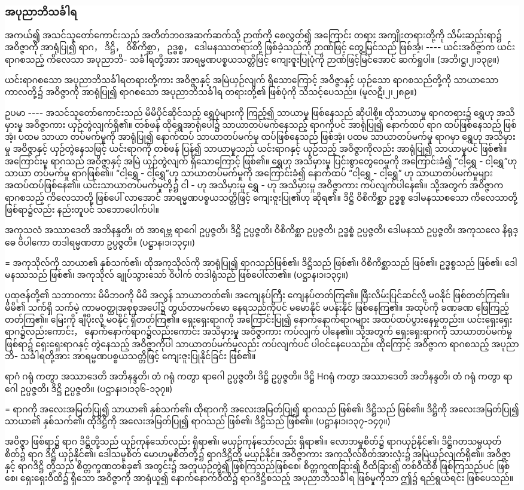 ### အပုညာဘိသင်္ခါရ

အကယ်၍ အသင်သူတော်ကောင်းသည် အတိတ်ဘ၀အဆက်ဆက်သို့ ဉာဏ်ကို စေလွှတ်၍ အကြောင်း
တရား အကျိုးတရားတို့ကို သိမ်းဆည်းရာ၌ အဝိဇ္ဇာကို အာရုံပြု၍ ရာဂ， ဒိဋ္ဌိ， ဝိစိကိစ္ဆာ， ဥဒ္ဓစ္စ， ဒေါမနဿတရားတို့
ဖြစ်ခဲ့သည်ကို ဉာဏ်ဖြင့် တွေ့မြင်သည် ဖြစ်အံ့၊ ---- ယင်းအဝိဇ္ဇာက ယင်းရာဂစသည့် ကိလေသာ အပုညာဘိ-
သင်္ခါရတို့အား အာရမ္မဏပစ္စယသတ္တိဖြင့် ကျေးဇူးပြုပုံကို ဉာဏ်ဖြင့်မြင်အောင် ဆက်ရှုပါ။ (အဘိ၊ဋ္ဌ၊၂၊၁၃၉။)

ယင်းရာဂစသော အပုညာဘိသင်္ခါရတရားတို့ကား အဝိဇ္ဇာနှင့် အမြဲယှဉ်လျက် ရှိသောကြောင့် အဝိဇ္ဇာနှင့်
ယှဉ်သော ရာဂစသည်တို့ကို သာယာသော ကာလတို့၌ အဝိဇ္ဇာကို အာရုံပြု၍ ရာဂစသော အပုညာဘိသင်္ခါရ
တရားတို့၏ ဖြစ်ပုံကို သိသင့်ပေသည်။ (မူလဋီ၊၂၊၂၈၉။)

ဥပမာ ---- အသင်သူတော်ကောင်းသည် မိမိပိုင်ဆိုင်သည့် ရွှေပုံများကို ကြည့်၍ သာယာမှု ဖြစ်နေသည်
ဆိုပါစို့။ ထိုသာယာမှု ရာဂတရား၌ ရွှေဟု အသိမှားမှု အဝိဇ္ဇာကား ယှဉ်တွဲလျက်ရှိ၏။ တစ်ဖန် ထိုရွှေအာရုံပေါ်၌
သာယာတပ်မက်နေသည့် ရာဂကိုပင် အာရုံပြု၍ နောက်ထပ် ရာဂ ထပ်ဖြစ်နေသည် ဖြစ်အံ့၊ ပထမ သာယာ
တပ်မက်မှုကို အာရုံပြု၍ နောက်ထပ် သာယာတပ်မက်မှု ထပ်ဖြစ်နေသည် ဖြစ်အံ့၊ ပထမ သာယာတပ်မက်မှု
ရာဂမှာ ရွှေဟု အသိမှားမှု အဝိဇ္ဇာနှင့် ယှဉ်တွဲနေသဖြင့် ယင်းရာဂကို တစ်ဖန် ပြန်၍ သာယာမှုသည် ယင်းရာဂနှင့်
ယှဉ်သည့် အဝိဇ္ဇာကိုလည်း အာရုံပြု၍ သာယာမှုပင် ဖြစ်၏။ အကြောင်းမူ ရာဂသည် အဝိဇ္ဇာနှင့် အမြဲ ယှဉ်တွဲလျက်
ရှိသောကြောင့် ဖြစ်၏။ ရွှေဟု အသိမှားမှု ပြင်းစွာတွေဝေမှုကို အကြောင်းခံ၍ “ငါ့ရွှေ - ငါ့ရွှေ”ဟု သာယာ
တပ်မက်မှု ရာဂဖြစ်၏။ “ငါ့ရွှေ - ငါ့ရွှေ”ဟု သာယာတပ်မက်မှုကို အကြောင်းခံ၍ နောက်ထပ် “ငါ့ရွှေ - ငါ့ရွှေ”
ဟု သာယာတပ်မက်မှုများ အထပ်ထပ်ဖြစ်နေ၏။ ယင်းသာယာတပ်မက်မှုတို့၌ ငါ - ဟု အသိမှားမှု ရွှေ - ဟု
အသိမှားမှု အဝိဇ္ဇာကား ကပ်လျက်ပါနေ၏။ သို့အတွက် အဝိဇ္ဇာက ရာဂစသည့် ကိလေသာတို့ ဖြစ်ပေါ်
လာအောင် အာရမ္မဏပစ္စယသတ္တိဖြင့် ကျေးဇူးပြု၏ဟု ဆိုရ၏။ ဒိဋ္ဌိ ဝိစိကိစ္ဆာ ဥဒ္ဓစ္စ ဒေါမနဿစသော
ကိလေသာတို့ ဖြစ်ရာ၌လည်း နည်းတူပင် သဘောပေါက်ပါ။

အကုသလံ အဿာဒေတိ အဘိနန္ဒတိ၊ တံ အာရဗ္ဘ ရာဂေါ ဥပ္ပဇ္ဇတိ၊ ဒိဋ္ဌိ ဥပ္ပဇ္ဇတိ၊ ဝိစိကိစ္ဆာ ဥပ္ပဇ္ဇတိ၊
ဥဒ္ဓစ္စံ ဥပ္ပဇ္ဇတိ၊ ဒေါမနဿံ ဥပ္ပဇ္ဇတိ၊ အကုသလေ နိရုဒ္ဓေ ဝိပါကော တဒါရမ္မဏတာ ဥပ္ပဇ္ဇတိ။ (ပဋ္ဌာန၊၁၊၁၃၄၊၊)

= အကုသိုလ်ကို သာယာ၏ နှစ်သက်၏၊ ထိုအကုသိုလ်ကို အာရုံပြု၍ ရာဂသည်ဖြစ်၏၊ ဒိဋ္ဌိသည် ဖြစ်၏၊
ဝိစိကိစ္ဆာသည် ဖြစ်၏၊ ဥဒ္ဓစ္စသည် ဖြစ်၏၊ ဒေါမနဿသည် ဖြစ်၏၊ အကုသိုလ် ချုပ်သွားသော် ဝိပါက်
တဒါရုံသည် ဖြစ်ပေါ်လာ၏။ (ပဋ္ဌာန၊၁၊၁၃၄။)

ပုထုဇန်တို့၏ သဘာ၀ကား မိမိဘ၀ကို မိမိ အလွန် သာယာတတ်၏၊ အကျေနပ်ကြီး ကျေနပ်တတ်ကြ၏။
ဖြီးလိမ်းပြင်ဆင်လို့ မ၀နိုင် ဖြစ်တတ်ကြ၏။ မိမိ၏ သက်ရှိ သက်မဲ့ ကာမဝတ္ထုအစုစုအပေါ်၌ တွယ်တာမက်မော
နေရသည်ကိုပင် မမောနိုင် မပန်းနိုင် ဖြစ်နေကြ၏။ အထုပ်ကို ခဏခဏ ဖြေကြည့်တတ်ကြ၏။ မြေးကို ချီပိုးလို့
မ၀နိုင် ရှိတတ်ကြ၏။ ရှေးရှေးရာဂကို အကြောင်းပြု၍ နောက်နောက်ရာဂများ အထပ်ထပ်ပွားနေမှုတည်း။
ယင်းရှေးရှေးရာဂ၌လည်းကောင်း， နောက်နောက်ရာဂ၌လည်းကောင်း အသိမှားမှု အဝိဇ္ဇာကား ကပ်လျက်
ပါနေ၏။ သို့အတွက် ရှေးရှေးရာဂကို သာယာတပ်မက်မှု ဖြစ်ရာ၌ ရှေးရှေးရာဂနှင့် တွဲနေသည့် အဝိဇ္ဇာကိုပါ
သာယာတပ်မက်မှုလည်း ကပ်လျက်ပင် ပါဝင်နေပေသည်။ ထိုကြောင့် အဝိဇ္ဇာက ရာဂစသည့် အပုညာဘိ-
သင်္ခါရတို့အား အာရမ္မဏပစ္စယသတ္တိဖြင့် ကျေးဇူးပြုနိုင်ခြင်း ဖြစ်၏။

ရာဂံ ဂရုံ ကတွာ အဿာဒေတိ အဘိနန္ဒတိ၊ တံ ဂရုံ ကတွာ ရာဂေါ ဥပ္ပဇ္ဇတိ၊ ဒိဋ္ဌိ ဥပ္ပဇ္ဇတိ။ ဒိဋ္ဌိ Hဂရုံ
ကတွာ အဿာဒေတိ အဘိနန္ဒတိ၊ တံ ဂရုံ ကတွာ ရာဂေါ ဥပ္ပဇ္ဇတိ၊ ဒိဋ္ဌိ ဥပ္ပဇ္ဇတိ။ (ပဋ္ဌာန၊၁၊၁၃၆-၁၃၇။)

= ရာဂကို အလေးအမြတ်ပြု၍ သာယာ၏ နှစ်သက်၏၊ ထိုရာဂကို အလေးအမြတ်ပြု၍ ရာဂသည်
ဖြစ်၏၊ ဒိဋ္ဌိသည် ဖြစ်၏။ ဒိဋ္ဌိကို အလေးအမြတ်ပြု၍ သာယာ၏ နှစ်သက်၏၊ ထိုဒိဋ္ဌိကို အလေးအမြတ်ပြု၍
ရာဂသည် ဖြစ်၏၊ ဒိဋ္ဌိသည် ဖြစ်၏။ (ပဋ္ဌာန၊၁၊၁၃၇-၁၄၇။)

အဝိဇ္ဇာ ဖြစ်ရာ၌ ရာဂ ဒိဋ္ဌိတို့သည် ယှဉ်ကုန်သော်လည်း ရှိရာ၏၊ မယှဉ်ကုန်သော်လည်း ရှိရာ၏။
လောဘမူစိတ်၌ ရာဂယှဉ်နိုင်၏၊ ဒိဋ္ဌိဂတသမ္ပယုတ်စိတ်၌ ရာဂ ဒိဋ္ဌိ ယှဉ်နိုင်၏၊ ဒေါသမူစိတ် မောဟမူစိတ်တို့၌
ရာဂဒိဋ္ဌိတို့ မယှဉ်နိုင်။ အဝိဇ္ဇာကား အကုသိုလ်စိတ်အားလုံး၌ အမြဲယှဉ်လျက်ရှိ၏။ အဝိဇ္ဇာနှင့် ရာဂဒိဋ္ဌိ
တို့သည် စိတ္တက္ခဏတစ်ခု၏ အတွင်း၌ အတူယှဉ်တွဲ၍ ဖြစ်ကြသည်ဖြစ်စေ၊ စိတ္တက္ခဏခြား၍ ဝီထိခြား၍
တစ်ဝီထိစီ ဖြစ်ကြသည်ပင် ဖြစ်စေ၊ ရှေးရှေးဝီထိ၌ ရှိသော အဝိဇ္ဇာကို အာရုံယူ၍ နောက်နောက်ဝီထိ၌
ရာဂဒိဋ္ဌိစသည့် အပုညာဘိသင်္ခါရ ဖြစ်မှုကိုသာ ဤ၌ ရည်ရွယ်ရင်း ဖြစ်ပေသည်။
